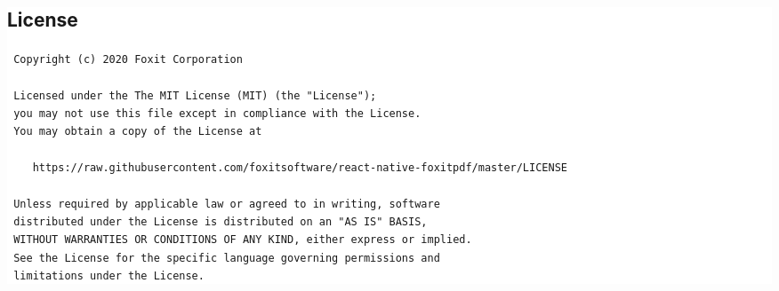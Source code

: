 ## License

     Copyright (c) 2020 Foxit Corporation

     Licensed under the The MIT License (MIT) (the "License");
     you may not use this file except in compliance with the License.
     You may obtain a copy of the License at

        https://raw.githubusercontent.com/foxitsoftware/react-native-foxitpdf/master/LICENSE

     Unless required by applicable law or agreed to in writing, software
     distributed under the License is distributed on an "AS IS" BASIS,
     WITHOUT WARRANTIES OR CONDITIONS OF ANY KIND, either express or implied.
     See the License for the specific language governing permissions and
     limitations under the License.
